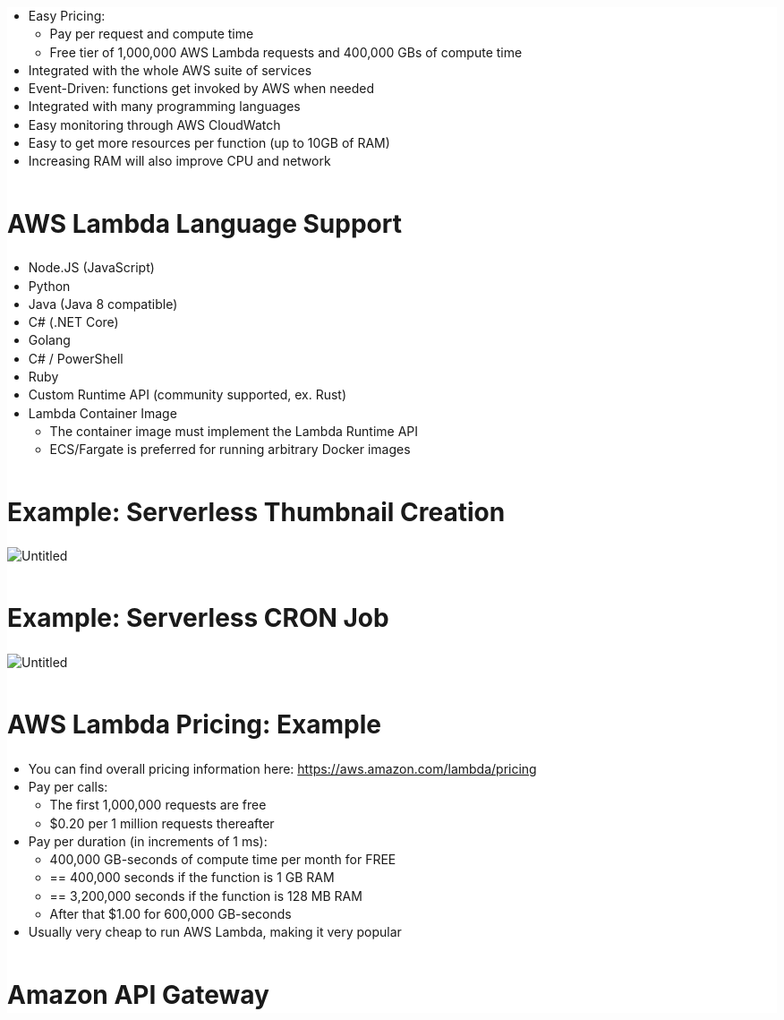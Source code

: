 - Easy Pricing:
    - Pay per request and compute time
    - Free tier of 1,000,000 AWS Lambda requests and 400,000 GBs of compute time
- Integrated with the whole AWS suite of services
- Event-Driven: functions get invoked by AWS when needed
- Integrated with many programming languages
- Easy monitoring through AWS CloudWatch
- Easy to get more resources per function (up to 10GB of RAM)
- Increasing RAM will also improve CPU and network

# AWS Lambda Language Support

- Node.JS (JavaScript)
- Python
- Java (Java 8 compatible)
- C# (.NET Core)
- Golang
- C# / PowerShell
- Ruby
- Custom Runtime API (community supported, ex. Rust)
- Lambda Container Image
    - The container image must implement the Lambda Runtime API
    - ECS/Fargate is preferred for running arbitrary Docker images

# Example: Serverless Thumbnail Creation

![Untitled](Section%208%20Other%20Compute%20Section%206de54a6eae694ff4b87b7cf4b8647fe4/Untitled%208.png)

# Example: Serverless CRON Job

![Untitled](Section%208%20Other%20Compute%20Section%206de54a6eae694ff4b87b7cf4b8647fe4/Untitled%209.png)

# AWS Lambda Pricing: Example

- You can find overall pricing information here: https://aws.amazon.com/lambda/pricing
- Pay per calls:
    - The first 1,000,000 requests are free
    - $0.20 per 1 million requests thereafter
- Pay per duration (in increments of 1 ms):
    - 400,000 GB-seconds of compute time per month for FREE
    - == 400,000 seconds if the function is 1 GB RAM
    - == 3,200,000 seconds if the function is 128 MB RAM
    - After that $1.00 for 600,000 GB-seconds
- Usually very cheap to run AWS Lambda, making it very popular

# Amazon API Gateway
